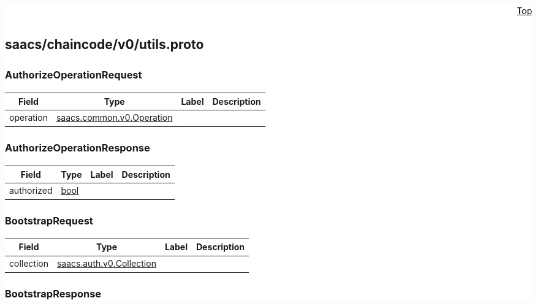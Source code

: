 











<a name="saacs_chaincode_v0_utils-proto"></a>
<p align="right"><a href="#top">Top</a></p>

## saacs/chaincode/v0/utils.proto



<a name="saacs-chaincode-v0-AuthorizeOperationRequest"></a>

### AuthorizeOperationRequest



| Field     | Type                                                    | Label | Description |
| --------- | ------------------------------------------------------- | ----- | ----------- |
| operation | [saacs.common.v0.Operation](#saacs-common-v0-Operation) |       |             |






<a name="saacs-chaincode-v0-AuthorizeOperationResponse"></a>

### AuthorizeOperationResponse



| Field      | Type          | Label | Description |
| ---------- | ------------- | ----- | ----------- |
| authorized | [bool](#bool) |       |             |






<a name="saacs-chaincode-v0-BootstrapRequest"></a>

### BootstrapRequest



| Field      | Type                                                  | Label | Description |
| ---------- | ----------------------------------------------------- | ----- | ----------- |
| collection | [saacs.auth.v0.Collection](#saacs-auth-v0-Collection) |       |             |






<a name="saacs-chaincode-v0-BootstrapResponse"></a>

### BootstrapResponse
